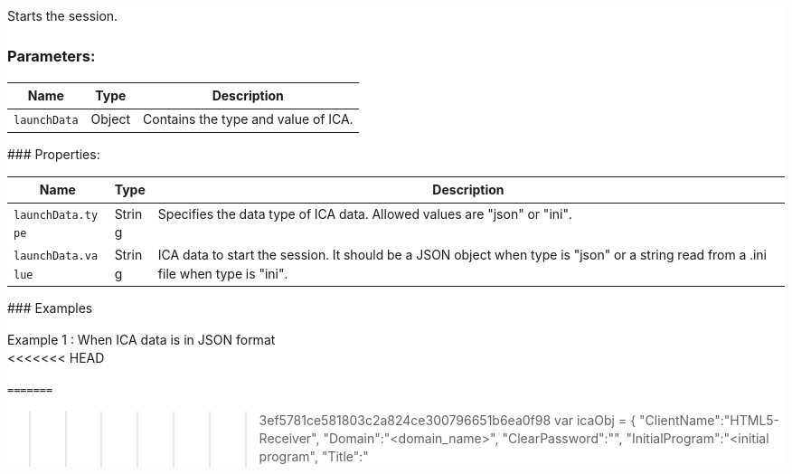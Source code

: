 Starts the session.
### Parameters:

<table class="params"> <thead> <tr> <th>Name</th> <th>Type</th> <th class="last">Description</th> </tr></thead> <tbody> <tr> <td class="name"><code>launchData</code></td><td class="type"> <span class="param-type">Object</span> </td><td class="description last">Contains the type and value of ICA.</td></tr></tbody></table>
### Properties:

<table class="props"> <thead> <tr> <th>Name</th> <th>Type</th> <th class="last">Description</th> </tr></thead> <tbody> <tr> <td class="name"><code>launchData.type</code></td><td class="type"> <span class="param-type">String</span> </td><td class="description last">Specifies the data type of ICA data. Allowed values are "json" or "ini".</td></tr><tr> <td class="name"><code>launchData.value</code></td><td class="type"> <span class="param-type">String</span> </td><td class="description last">ICA data to start the session. It should be a JSON object when type is "json" or a string read from a .ini file when type is "ini".</td></tr></tbody></table>
### Examples

Example 1 : When ICA data is in JSON format                                
<<<<<<< HEAD
```
=======
```
>>>>>>> 3ef5781ce581803c2a824ce300796651b6ea0f98
var icaObj = {
	"ClientName":"HTML5-Receiver",
	"Domain":"<domain_name>",
	"ClearPassword":"<password>",
	"InitialProgram":"<initial program",
	"Title":"<title>",
	"Address":"<ip address>",
	"Username":"<user name>",
	"wsPort":"<port val>"
}
var launchData = {"type" : "json",value : icaObj};
sessionObject.start(launchData);
Example 2 : When ICA data is in INI format
var launchData = {"type" :"ini",value :"<ica data in ini format>"};
sessionObject.start(launchData);
```
<<<<<<< HEAD
#Events

##onConnection

To receive various states during the connection from client to server.

###Type:

object

### Properties:

<table class="props"> <thead> <tr> <th>Name</th> <th>Type</th> <th class="last">Description</th> </tr></thead> <tbody> <tr> <td class="name"><code>state</code></td><td class="type"> <span class="param-type">String</span> </td><td class="description last">Different connection states below : <br>"connecting" : Raised when connection starts before displaying connection dialog. <br>"connected" : Raised when connection is complete and when server and client starts exchanging data. <br>"sessionReady" : Raised when session is fully initialized, launched and ready for user interaction. <br></td></tr></tbody></table>

=======
Events
```